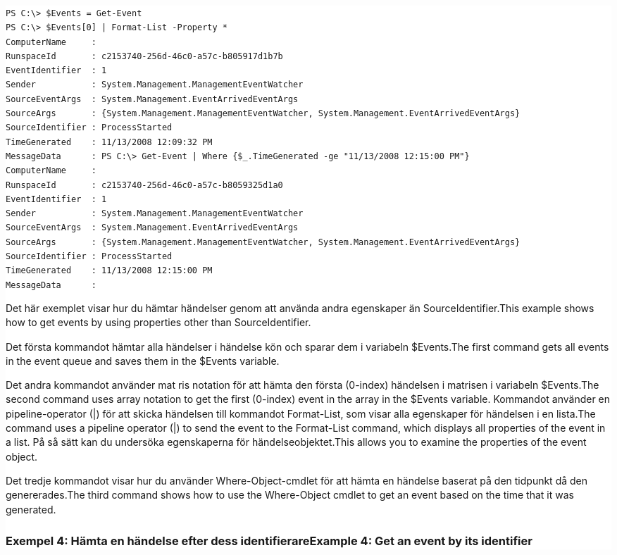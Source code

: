 ```
PS C:\> $Events = Get-Event
PS C:\> $Events[0] | Format-List -Property *
ComputerName     :
RunspaceId       : c2153740-256d-46c0-a57c-b805917d1b7b
EventIdentifier  : 1
Sender           : System.Management.ManagementEventWatcher
SourceEventArgs  : System.Management.EventArrivedEventArgs
SourceArgs       : {System.Management.ManagementEventWatcher, System.Management.EventArrivedEventArgs}
SourceIdentifier : ProcessStarted
TimeGenerated    : 11/13/2008 12:09:32 PM
MessageData      : PS C:\> Get-Event | Where {$_.TimeGenerated -ge "11/13/2008 12:15:00 PM"}
ComputerName     :
RunspaceId       : c2153740-256d-46c0-a57c-b8059325d1a0
EventIdentifier  : 1
Sender           : System.Management.ManagementEventWatcher
SourceEventArgs  : System.Management.EventArrivedEventArgs
SourceArgs       : {System.Management.ManagementEventWatcher, System.Management.EventArrivedEventArgs}
SourceIdentifier : ProcessStarted
TimeGenerated    : 11/13/2008 12:15:00 PM
MessageData      :
```

<span data-ttu-id="30b0d-123">Det här exemplet visar hur du hämtar händelser genom att använda andra egenskaper än SourceIdentifier.</span><span class="sxs-lookup"><span data-stu-id="30b0d-123">This example shows how to get events by using properties other than SourceIdentifier.</span></span>

<span data-ttu-id="30b0d-124">Det första kommandot hämtar alla händelser i händelse kön och sparar dem i variabeln $Events.</span><span class="sxs-lookup"><span data-stu-id="30b0d-124">The first command gets all events in the event queue and saves them in the $Events variable.</span></span>

<span data-ttu-id="30b0d-125">Det andra kommandot använder mat ris notation för att hämta den första (0-index) händelsen i matrisen i variabeln $Events.</span><span class="sxs-lookup"><span data-stu-id="30b0d-125">The second command uses array notation to get the first (0-index) event in the array in the $Events variable.</span></span>
<span data-ttu-id="30b0d-126">Kommandot använder en pipeline-operator (|) för att skicka händelsen till kommandot Format-List, som visar alla egenskaper för händelsen i en lista.</span><span class="sxs-lookup"><span data-stu-id="30b0d-126">The command uses a pipeline operator (|) to send the event to the Format-List command, which displays all properties of the event in a list.</span></span>
<span data-ttu-id="30b0d-127">På så sätt kan du undersöka egenskaperna för händelseobjektet.</span><span class="sxs-lookup"><span data-stu-id="30b0d-127">This allows you to examine the properties of the event object.</span></span>

<span data-ttu-id="30b0d-128">Det tredje kommandot visar hur du använder Where-Object-cmdlet för att hämta en händelse baserat på den tidpunkt då den genererades.</span><span class="sxs-lookup"><span data-stu-id="30b0d-128">The third command shows how to use the Where-Object cmdlet to get an event based on the time that it was generated.</span></span>

### <span data-ttu-id="30b0d-129">Exempel 4: Hämta en händelse efter dess identifierare</span><span class="sxs-lookup"><span data-stu-id="30b0d-129">Example 4: Get an event by its identifier</span></span>

